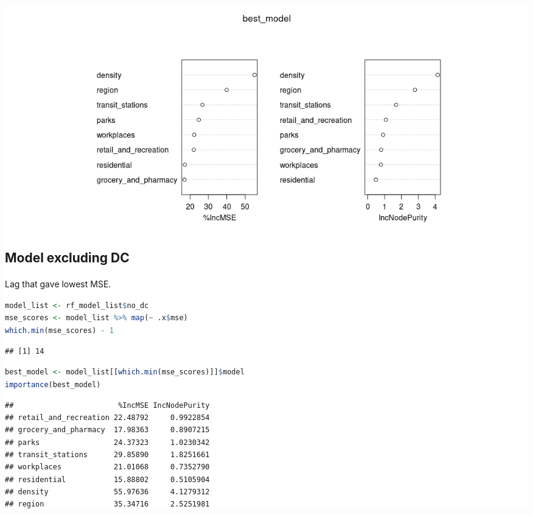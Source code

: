 <img src="rf_model3_report_files/figure-gfm/rf-plain-model-importance-plot-1.png" width="70%" style="display: block; margin: auto;" />

## Model excluding DC

Lag that gave lowest MSE.

``` r
model_list <- rf_model_list$no_dc
mse_scores <- model_list %>% map(~ .x$mse)
which.min(mse_scores) - 1
```

    ## [1] 14

``` r
best_model <- model_list[[which.min(mse_scores)]]$model
importance(best_model)
```

    ##                        %IncMSE IncNodePurity
    ## retail_and_recreation 22.48792     0.9922854
    ## grocery_and_pharmacy  17.98363     0.8907215
    ## parks                 24.37323     1.0230342
    ## transit_stations      29.85890     1.8251661
    ## workplaces            21.01068     0.7352790
    ## residential           15.88802     0.5105904
    ## density               55.97636     4.1279312
    ## region                35.34716     2.5251981
